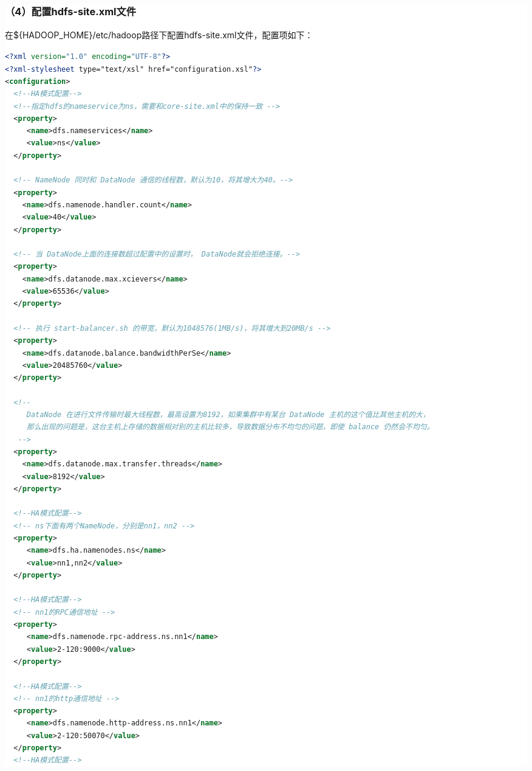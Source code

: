 
### （4）配置hdfs-site.xml文件

​         在${HADOOP_HOME}/etc/hadoop路径下配置hdfs-site.xml文件，配置项如下：

```xml
<?xml version="1.0" encoding="UTF-8"?>
<?xml-stylesheet type="text/xsl" href="configuration.xsl"?>
<configuration>
  <!--HA模式配置-->  
  <!--指定hdfs的nameservice为ns，需要和core-site.xml中的保持一致 -->
  <property>
     <name>dfs.nameservices</name>
     <value>ns</value>
  </property>

  <!-- NameNode 同时和 DataNode 通信的线程数，默认为10，将其增大为40。-->
  <property>
    <name>dfs.namenode.handler.count</name>
    <value>40</value>
  </property>

  <!-- 当 DataNode上面的连接数超过配置中的设置时， DataNode就会拒绝连接。-->
  <property>
    <name>dfs.datanode.max.xcievers</name>
    <value>65536</value>
  </property>

  <!-- 执行 start-balancer.sh 的带宽，默认为1048576(1MB/s)，将其増大到20MB/s -->
  <property>
    <name>dfs.datanode.balance.bandwidthPerSe</name>
    <value>20485760</value>
  </property>
    
  <!-- 
     DataNode 在进行文件传输时最大线程数，最高设置为8192，如果集群中有某台 DataNode 主机的这个值比其他主机的大，
     那么出现的问题是，这台主机上存储的数据相对别的主机比较多，导致数据分布不均匀的问题，即使 balance 仍然会不均匀。 
   -->
  <property>
    <name>dfs.datanode.max.transfer.threads</name>
    <value>8192</value>
  </property>
    
  <!--HA模式配置-->    
  <!-- ns下面有两个NameNode，分别是nn1，nn2 -->
  <property>
     <name>dfs.ha.namenodes.ns</name>
     <value>nn1,nn2</value>
  </property>
    
  <!--HA模式配置-->  
  <!-- nn1的RPC通信地址 -->
  <property>
     <name>dfs.namenode.rpc-address.ns.nn1</name>
     <value>2-120:9000</value>
  </property>
   
  <!--HA模式配置-->    
  <!-- nn1的http通信地址 -->
  <property>
     <name>dfs.namenode.http-address.ns.nn1</name>
     <value>2-120:50070</value>
  </property>
  <!--HA模式配置-->  
```